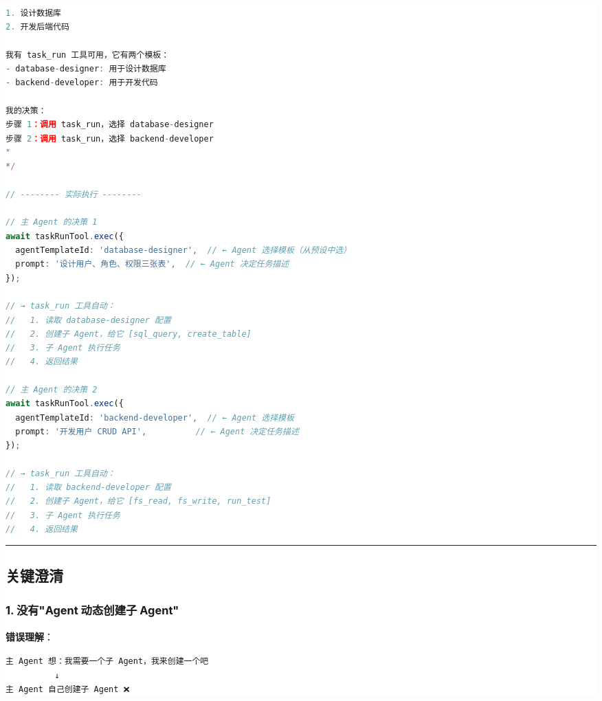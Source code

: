```typescript
1. 设计数据库
2. 开发后端代码

我有 task_run 工具可用，它有两个模板：
- database-designer: 用于设计数据库
- backend-developer: 用于开发代码

我的决策：
步骤 1：调用 task_run，选择 database-designer
步骤 2：调用 task_run，选择 backend-developer
"
*/

// -------- 实际执行 --------

// 主 Agent 的决策 1
await taskRunTool.exec({
  agentTemplateId: 'database-designer',  // ← Agent 选择模板（从预设中选）
  prompt: '设计用户、角色、权限三张表',  // ← Agent 决定任务描述
});

// → task_run 工具自动：
//   1. 读取 database-designer 配置
//   2. 创建子 Agent，给它 [sql_query, create_table]
//   3. 子 Agent 执行任务
//   4. 返回结果

// 主 Agent 的决策 2
await taskRunTool.exec({
  agentTemplateId: 'backend-developer',  // ← Agent 选择模板
  prompt: '开发用户 CRUD API',          // ← Agent 决定任务描述
});

// → task_run 工具自动：
//   1. 读取 backend-developer 配置
//   2. 创建子 Agent，给它 [fs_read, fs_write, run_test]
//   3. 子 Agent 执行任务
//   4. 返回结果
```

---

## 关键澄清

### 1. 没有"Agent 动态创建子 Agent"

**错误理解**：
```
主 Agent 想：我需要一个子 Agent，我来创建一个吧
          ↓
主 Agent 自己创建子 Agent ❌
```
